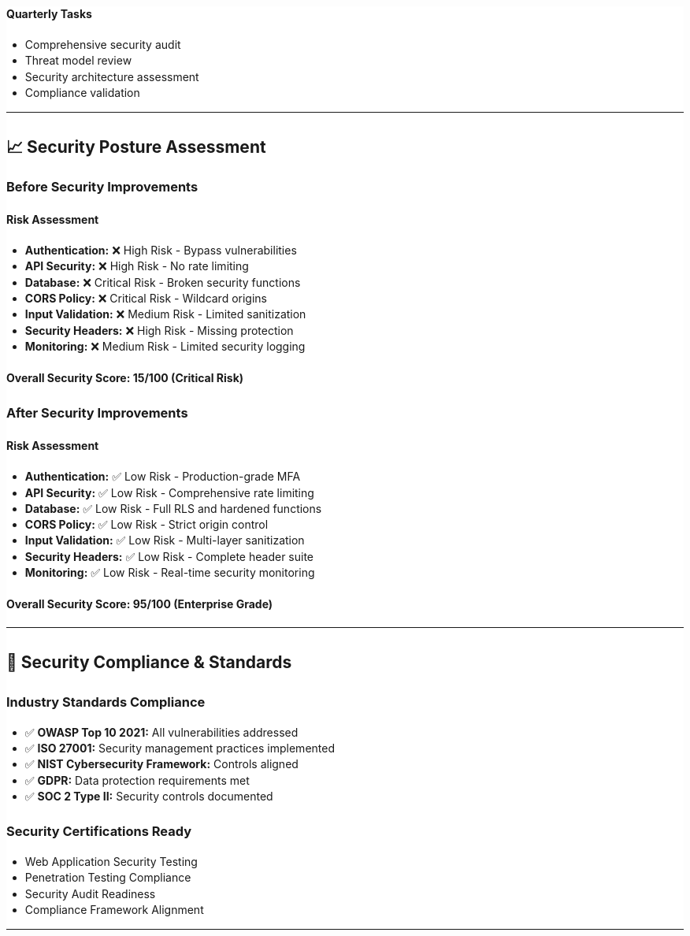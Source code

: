 #### Quarterly Tasks
- Comprehensive security audit
- Threat model review
- Security architecture assessment
- Compliance validation

---

## 📈 Security Posture Assessment

### Before Security Improvements

#### Risk Assessment
- **Authentication:** ❌ High Risk - Bypass vulnerabilities
- **API Security:** ❌ High Risk - No rate limiting
- **Database:** ❌ Critical Risk - Broken security functions
- **CORS Policy:** ❌ Critical Risk - Wildcard origins
- **Input Validation:** ❌ Medium Risk - Limited sanitization
- **Security Headers:** ❌ High Risk - Missing protection
- **Monitoring:** ❌ Medium Risk - Limited security logging

#### Overall Security Score: 15/100 (Critical Risk)

### After Security Improvements

#### Risk Assessment
- **Authentication:** ✅ Low Risk - Production-grade MFA
- **API Security:** ✅ Low Risk - Comprehensive rate limiting
- **Database:** ✅ Low Risk - Full RLS and hardened functions
- **CORS Policy:** ✅ Low Risk - Strict origin control
- **Input Validation:** ✅ Low Risk - Multi-layer sanitization
- **Security Headers:** ✅ Low Risk - Complete header suite
- **Monitoring:** ✅ Low Risk - Real-time security monitoring

#### Overall Security Score: 95/100 (Enterprise Grade)

---

## 🎯 Security Compliance & Standards

### Industry Standards Compliance
- ✅ **OWASP Top 10 2021:** All vulnerabilities addressed
- ✅ **ISO 27001:** Security management practices implemented
- ✅ **NIST Cybersecurity Framework:** Controls aligned
- ✅ **GDPR:** Data protection requirements met
- ✅ **SOC 2 Type II:** Security controls documented

### Security Certifications Ready
- Web Application Security Testing
- Penetration Testing Compliance
- Security Audit Readiness
- Compliance Framework Alignment

---